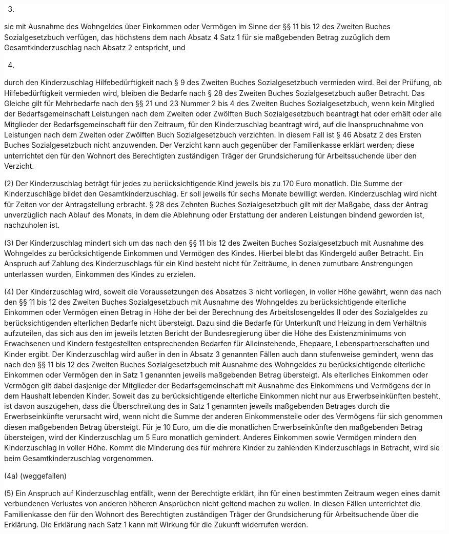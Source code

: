 3.  
sie mit Ausnahme des Wohngeldes über Einkommen oder Vermögen im Sinne der §§ 11 bis 12 des Zweiten Buches Sozialgesetzbuch verfügen, das höchstens dem nach Absatz 4 Satz 1 für sie maßgebenden Betrag zuzüglich dem Gesamtkinderzuschlag nach Absatz 2 entspricht, und

4.  
durch den Kinderzuschlag Hilfebedürftigkeit nach § 9 des Zweiten Buches Sozialgesetzbuch vermieden wird. Bei der Prüfung, ob Hilfebedürftigkeit vermieden wird, bleiben die Bedarfe nach § 28 des Zweiten Buches Sozialgesetzbuch außer Betracht. Das Gleiche gilt für Mehrbedarfe nach den §§ 21 und 23 Nummer 2 bis 4 des Zweiten Buches Sozialgesetzbuch, wenn kein Mitglied der Bedarfsgemeinschaft Leistungen nach dem Zweiten oder Zwölften Buch Sozialgesetzbuch beantragt hat oder erhält oder alle Mitglieder der Bedarfsgemeinschaft für den Zeitraum, für den Kinderzuschlag beantragt wird, auf die Inanspruchnahme von Leistungen nach dem Zweiten oder Zwölften Buch Sozialgesetzbuch verzichten. In diesem Fall ist § 46 Absatz 2 des Ersten Buches Sozialgesetzbuch nicht anzuwenden. Der Verzicht kann auch gegenüber der Familienkasse erklärt werden; diese unterrichtet den für den Wohnort des Berechtigten zuständigen Träger der Grundsicherung für Arbeitssuchende über den Verzicht.

(2) Der Kinderzuschlag beträgt für jedes zu berücksichtigende Kind jeweils bis zu 170 Euro monatlich. Die Summe der Kinderzuschläge bildet den Gesamtkinderzuschlag. Er soll jeweils für sechs Monate bewilligt werden. Kinderzuschlag wird nicht für Zeiten vor der Antragstellung erbracht. § 28 des Zehnten Buches Sozialgesetzbuch gilt mit der Maßgabe, dass der Antrag unverzüglich nach Ablauf des Monats, in dem die Ablehnung oder Erstattung der anderen Leistungen bindend geworden ist, nachzuholen ist.

(3) Der Kinderzuschlag mindert sich um das nach den §§ 11 bis 12 des Zweiten Buches Sozialgesetzbuch mit Ausnahme des Wohngeldes zu berücksichtigende Einkommen und Vermögen des Kindes. Hierbei bleibt das Kindergeld außer Betracht. Ein Anspruch auf Zahlung des Kinderzuschlags für ein Kind besteht nicht für Zeiträume, in denen zumutbare Anstrengungen unterlassen wurden, Einkommen des Kindes zu erzielen.

(4) Der Kinderzuschlag wird, soweit die Voraussetzungen des Absatzes 3 nicht vorliegen, in voller Höhe gewährt, wenn das nach den §§ 11 bis 12 des Zweiten Buches Sozialgesetzbuch mit Ausnahme des Wohngeldes zu berücksichtigende elterliche Einkommen oder Vermögen einen Betrag in Höhe der bei der Berechnung des Arbeitslosengeldes II oder des Sozialgeldes zu berücksichtigenden elterlichen Bedarfe nicht übersteigt. Dazu sind die Bedarfe für Unterkunft und Heizung in dem Verhältnis aufzuteilen, das sich aus den im jeweils letzten Bericht der Bundesregierung über die Höhe des Existenzminimums von Erwachsenen und Kindern festgestellten entsprechenden Bedarfen für Alleinstehende, Ehepaare, Lebenspartnerschaften und Kinder ergibt. Der Kinderzuschlag wird außer in den in Absatz 3 genannten Fällen auch dann stufenweise gemindert, wenn das nach den §§ 11 bis 12 des Zweiten Buches Sozialgesetzbuch mit Ausnahme des Wohngeldes zu berücksichtigende elterliche Einkommen oder Vermögen den in Satz 1 genannten jeweils maßgebenden Betrag übersteigt. Als elterliches Einkommen oder Vermögen gilt dabei dasjenige der Mitglieder der Bedarfsgemeinschaft mit Ausnahme des Einkommens und Vermögens der in dem Haushalt lebenden Kinder. Soweit das zu berücksichtigende elterliche Einkommen nicht nur aus Erwerbseinkünften besteht, ist davon auszugehen, dass die Überschreitung des in Satz 1 genannten jeweils maßgebenden Betrages durch die Erwerbseinkünfte verursacht wird, wenn nicht die Summe der anderen Einkommensteile oder des Vermögens für sich genommen diesen maßgebenden Betrag übersteigt. Für je 10 Euro, um die die monatlichen Erwerbseinkünfte den maßgebenden Betrag übersteigen, wird der Kinderzuschlag um 5 Euro monatlich gemindert. Anderes Einkommen sowie Vermögen mindern den Kinderzuschlag in voller Höhe. Kommt die Minderung des für mehrere Kinder zu zahlenden Kinderzuschlags in Betracht, wird sie beim Gesamtkinderzuschlag vorgenommen.

(4a) (weggefallen)

(5) Ein Anspruch auf Kinderzuschlag entfällt, wenn der Berechtigte erklärt, ihn für einen bestimmten Zeitraum wegen eines damit verbundenen Verlustes von anderen höheren Ansprüchen nicht geltend machen zu wollen. In diesen Fällen unterrichtet die Familienkasse den für den Wohnort des Berechtigten zuständigen Träger der Grundsicherung für Arbeitsuchende über die Erklärung. Die Erklärung nach Satz 1 kann mit Wirkung für die Zukunft widerrufen werden.
